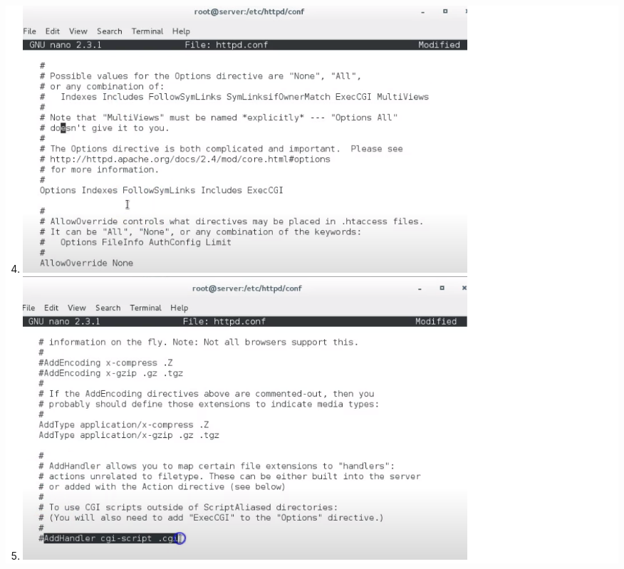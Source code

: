 4.  <img src="./media/image6.png" style="width:6.5in;height:3.90347in" />

5.  <img src="./media/image7.png" style="width:6.5in;height:4.14514in" />
